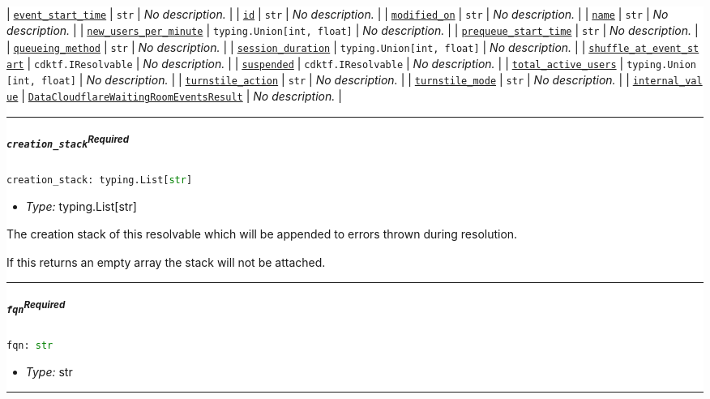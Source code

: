 | <code><a href="#@cdktf/provider-cloudflare.dataCloudflareWaitingRoomEvents.DataCloudflareWaitingRoomEventsResultOutputReference.property.eventStartTime">event_start_time</a></code> | <code>str</code> | *No description.* |
| <code><a href="#@cdktf/provider-cloudflare.dataCloudflareWaitingRoomEvents.DataCloudflareWaitingRoomEventsResultOutputReference.property.id">id</a></code> | <code>str</code> | *No description.* |
| <code><a href="#@cdktf/provider-cloudflare.dataCloudflareWaitingRoomEvents.DataCloudflareWaitingRoomEventsResultOutputReference.property.modifiedOn">modified_on</a></code> | <code>str</code> | *No description.* |
| <code><a href="#@cdktf/provider-cloudflare.dataCloudflareWaitingRoomEvents.DataCloudflareWaitingRoomEventsResultOutputReference.property.name">name</a></code> | <code>str</code> | *No description.* |
| <code><a href="#@cdktf/provider-cloudflare.dataCloudflareWaitingRoomEvents.DataCloudflareWaitingRoomEventsResultOutputReference.property.newUsersPerMinute">new_users_per_minute</a></code> | <code>typing.Union[int, float]</code> | *No description.* |
| <code><a href="#@cdktf/provider-cloudflare.dataCloudflareWaitingRoomEvents.DataCloudflareWaitingRoomEventsResultOutputReference.property.prequeueStartTime">prequeue_start_time</a></code> | <code>str</code> | *No description.* |
| <code><a href="#@cdktf/provider-cloudflare.dataCloudflareWaitingRoomEvents.DataCloudflareWaitingRoomEventsResultOutputReference.property.queueingMethod">queueing_method</a></code> | <code>str</code> | *No description.* |
| <code><a href="#@cdktf/provider-cloudflare.dataCloudflareWaitingRoomEvents.DataCloudflareWaitingRoomEventsResultOutputReference.property.sessionDuration">session_duration</a></code> | <code>typing.Union[int, float]</code> | *No description.* |
| <code><a href="#@cdktf/provider-cloudflare.dataCloudflareWaitingRoomEvents.DataCloudflareWaitingRoomEventsResultOutputReference.property.shuffleAtEventStart">shuffle_at_event_start</a></code> | <code>cdktf.IResolvable</code> | *No description.* |
| <code><a href="#@cdktf/provider-cloudflare.dataCloudflareWaitingRoomEvents.DataCloudflareWaitingRoomEventsResultOutputReference.property.suspended">suspended</a></code> | <code>cdktf.IResolvable</code> | *No description.* |
| <code><a href="#@cdktf/provider-cloudflare.dataCloudflareWaitingRoomEvents.DataCloudflareWaitingRoomEventsResultOutputReference.property.totalActiveUsers">total_active_users</a></code> | <code>typing.Union[int, float]</code> | *No description.* |
| <code><a href="#@cdktf/provider-cloudflare.dataCloudflareWaitingRoomEvents.DataCloudflareWaitingRoomEventsResultOutputReference.property.turnstileAction">turnstile_action</a></code> | <code>str</code> | *No description.* |
| <code><a href="#@cdktf/provider-cloudflare.dataCloudflareWaitingRoomEvents.DataCloudflareWaitingRoomEventsResultOutputReference.property.turnstileMode">turnstile_mode</a></code> | <code>str</code> | *No description.* |
| <code><a href="#@cdktf/provider-cloudflare.dataCloudflareWaitingRoomEvents.DataCloudflareWaitingRoomEventsResultOutputReference.property.internalValue">internal_value</a></code> | <code><a href="#@cdktf/provider-cloudflare.dataCloudflareWaitingRoomEvents.DataCloudflareWaitingRoomEventsResult">DataCloudflareWaitingRoomEventsResult</a></code> | *No description.* |

---

##### `creation_stack`<sup>Required</sup> <a name="creation_stack" id="@cdktf/provider-cloudflare.dataCloudflareWaitingRoomEvents.DataCloudflareWaitingRoomEventsResultOutputReference.property.creationStack"></a>

```python
creation_stack: typing.List[str]
```

- *Type:* typing.List[str]

The creation stack of this resolvable which will be appended to errors thrown during resolution.

If this returns an empty array the stack will not be attached.

---

##### `fqn`<sup>Required</sup> <a name="fqn" id="@cdktf/provider-cloudflare.dataCloudflareWaitingRoomEvents.DataCloudflareWaitingRoomEventsResultOutputReference.property.fqn"></a>

```python
fqn: str
```

- *Type:* str

---
